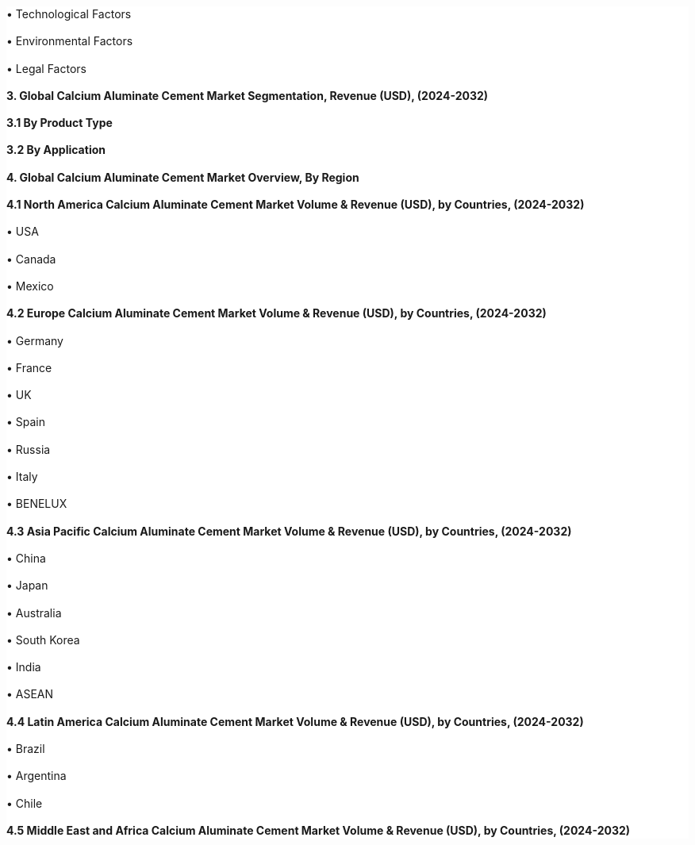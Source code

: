 • Technological Factors

• Environmental Factors

• Legal Factors

<strong>3. Global Calcium Aluminate Cement Market Segmentation, Revenue (USD), (2024-2032)</strong>

<strong>3.1 By Product Type</strong>

<strong>3.2 By Application</strong>

<strong>4. Global Calcium Aluminate Cement Market Overview, By Region</strong>

<strong>4.1 North America Calcium Aluminate Cement Market Volume &amp; Revenue (USD), by Countries, (2024-2032)</strong>

• USA

• Canada

• Mexico

<strong>4.2 Europe Calcium Aluminate Cement Market Volume &amp; Revenue (USD), by Countries, (2024-2032)</strong>

• Germany

• France

• UK

• Spain

• Russia

• Italy

• BENELUX

<strong>4.3 Asia Pacific Calcium Aluminate Cement Market Volume &amp; Revenue (USD), by Countries, (2024-2032)</strong>

• China

• Japan

• Australia

• South Korea

• India

• ASEAN

<strong>4.4 Latin America Calcium Aluminate Cement Market Volume &amp; Revenue (USD), by Countries, (2024-2032)</strong>

• Brazil

• Argentina

• Chile

<strong>4.5 Middle East and Africa Calcium Aluminate Cement Market Volume &amp; Revenue (USD), by Countries, (2024-2032)</strong>

